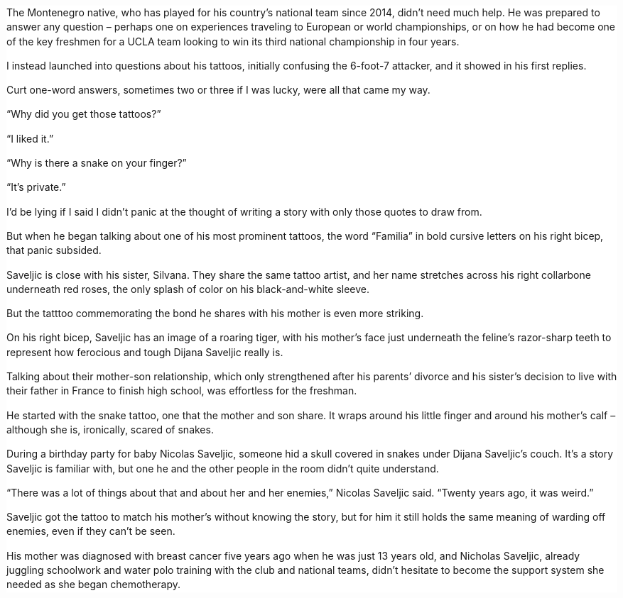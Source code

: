 The Montenegro native, who has played for his country’s national team since
2014, didn’t need much help. He was prepared to answer any question – perhaps
one on experiences traveling to European or world championships, or on how he
had become one of the key freshmen for a UCLA team looking to win its third
national championship in four years.

I instead launched into questions about his tattoos, initially confusing the
6-foot-7 attacker, and it showed in his first replies.

Curt one-word answers, sometimes two or three if I was lucky, were all that came
my way.

“Why did you get those tattoos?”

“I liked it.”

“Why is there a snake on your finger?”

“It’s private.”

I’d be lying if I said I didn’t panic at the thought of writing a story with
only those quotes to draw from.

But when he began talking about one of his most prominent tattoos, the word
“Familia” in bold cursive letters on his right bicep, that panic subsided.

Saveljic is close with his sister, Silvana. They share the same tattoo artist,
and her name stretches across his right collarbone underneath red roses, the
only splash of color on his black-and-white sleeve.

But the tatttoo commemorating the bond he shares with his mother is even more
striking.

On his right bicep, Saveljic has an image of a roaring tiger, with his mother’s
face just underneath the feline’s razor-sharp teeth to represent how ferocious
and tough Dijana Saveljic really is.

Talking about their mother-son relationship, which only strengthened after his
parents’ divorce and his sister’s decision to live with their father in France
to finish high school, was effortless for the freshman.

He started with the snake tattoo, one that the mother and son share. It wraps
around his little finger and around his mother’s calf – although she is,
ironically, scared of snakes.

During a birthday party for baby Nicolas Saveljic, someone hid a skull covered
in snakes under Dijana Saveljic’s couch. It’s a story Saveljic is familiar with,
but one he and the other people in the room didn’t quite understand.

“There was a lot of things about that and about her and her enemies,” Nicolas
Saveljic said. “Twenty years ago, it was weird.”

Saveljic got the tattoo to match his mother’s without knowing the story, but for
him it still holds the same meaning of warding off enemies, even if they can’t
be seen.

His mother was diagnosed with breast cancer five years ago when he was just 13
years old, and Nicholas Saveljic, already juggling schoolwork and water polo
training with the club and national teams, didn’t hesitate to become the support
system she needed as she began chemotherapy.
